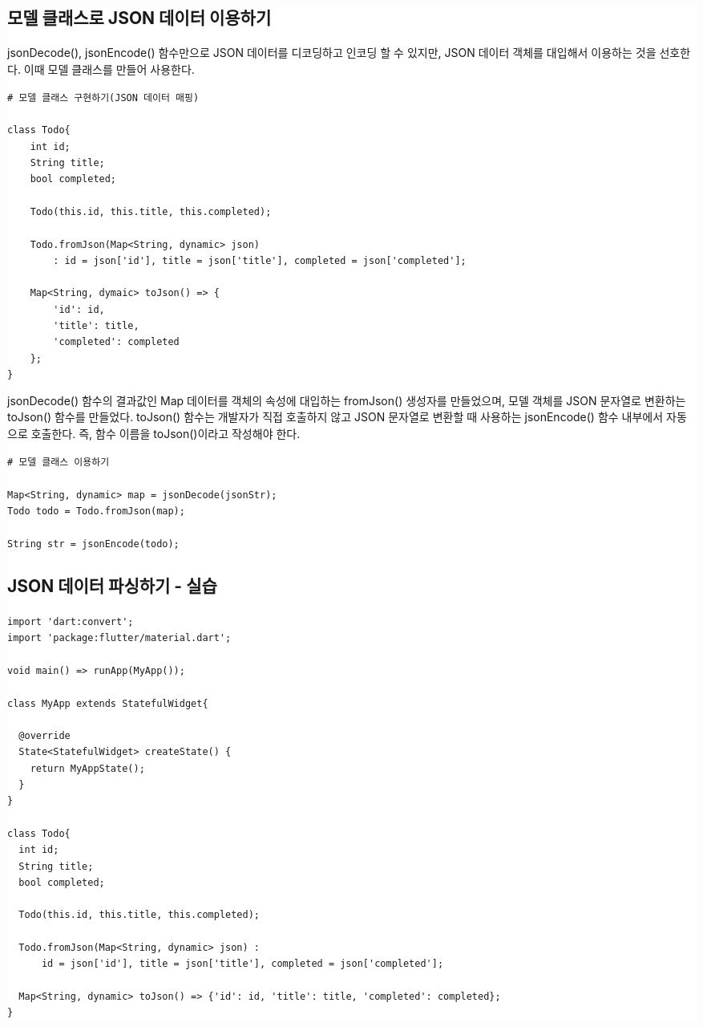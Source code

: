 ## 모델 클래스로 JSON 데이터 이용하기
jsonDecode(), jsonEncode() 함수만으로 JSON 데이터를 디코딩하고 인코딩 할 수 있지만, JSON 데이터 객체를 대입해서 이용하는 것을 선호한다. 이때 모델 클래스를 만들어 사용한다.
```
# 모델 클래스 구현하기(JSON 데이터 매핑)

class Todo{
    int id;
    String title;
    bool completed;

    Todo(this.id, this.title, this.completed);

    Todo.fromJson(Map<String, dynamic> json) 
        : id = json['id'], title = json['title'], completed = json['completed'];

    Map<String, dymaic> toJson() => {
        'id': id,
        'title': title,
        'completed': completed
    };
}
```
jsonDecode() 함수의 결과값인 Map 데이터를 객체의 속성에 대입하는 fromJson() 생성자를 만들었으며, 모델 객체를 JSON 문자열로 변환하는 toJson() 함수를 만들었다. toJson() 함수는 개발자가 직접 호출하지 않고 JSON 문자열로 변환할 때 사용하는 jsonEncode() 함수 내부에서 자동으로 호출한다. 즉, 함수 이름을 toJson()이라고 작성해야 한다.
```
# 모델 클래스 이용하기

Map<String, dynamic> map = jsonDecode(jsonStr);
Todo todo = Todo.fromJson(map);

String str = jsonEncode(todo);
```

## JSON 데이터 파싱하기 - 실습
```
import 'dart:convert';
import 'package:flutter/material.dart';

void main() => runApp(MyApp());

class MyApp extends StatefulWidget{

  @override
  State<StatefulWidget> createState() {
    return MyAppState();
  }
}

class Todo{
  int id;
  String title;
  bool completed;

  Todo(this.id, this.title, this.completed);

  Todo.fromJson(Map<String, dynamic> json) :
      id = json['id'], title = json['title'], completed = json['completed'];

  Map<String, dynamic> toJson() => {'id': id, 'title': title, 'completed': completed};
}

```